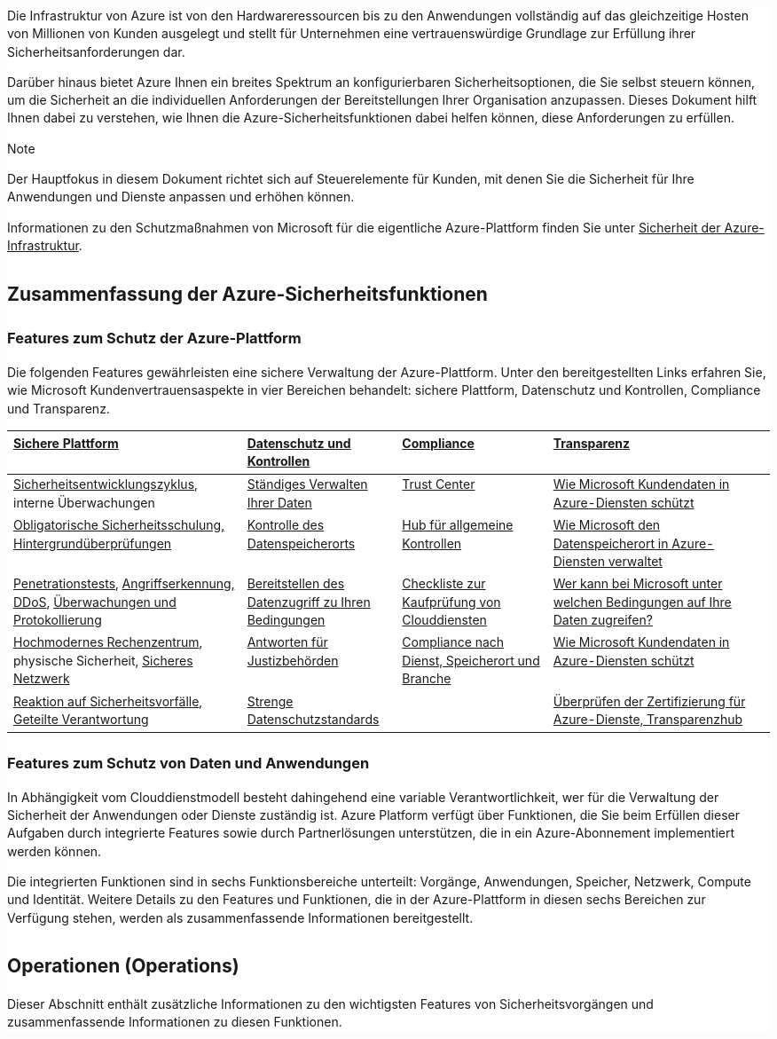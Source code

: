 Die Infrastruktur von Azure ist von den Hardwareressourcen bis zu den Anwendungen vollständig auf das gleichzeitige Hosten von Millionen von Kunden ausgelegt und stellt für Unternehmen eine vertrauenswürdige Grundlage zur Erfüllung ihrer Sicherheitsanforderungen dar.

Darüber hinaus bietet Azure Ihnen ein breites Spektrum an konfigurierbaren Sicherheitsoptionen, die Sie selbst steuern können, um die Sicherheit an die individuellen Anforderungen der Bereitstellungen Ihrer Organisation anzupassen. Dieses Dokument hilft Ihnen dabei zu verstehen, wie Ihnen die Azure-Sicherheitsfunktionen dabei helfen können, diese Anforderungen zu erfüllen.

> [!Note]
> Der Hauptfokus in diesem Dokument richtet sich auf Steuerelemente für Kunden, mit denen Sie die Sicherheit für Ihre Anwendungen und Dienste anpassen und erhöhen können.
>
> Informationen zu den Schutzmaßnahmen von Microsoft für die eigentliche Azure-Plattform finden Sie unter [Sicherheit der Azure-Infrastruktur](infrastructure.md).

## <a name="summary-of-azure-security-capabilities"></a>Zusammenfassung der Azure-Sicherheitsfunktionen

### <a name="features-to-secure-the-azure-platform"></a>Features zum Schutz der Azure-Plattform
Die folgenden Features gewährleisten eine sichere Verwaltung der Azure-Plattform. Unter den bereitgestellten Links erfahren Sie, wie Microsoft Kundenvertrauensaspekte in vier Bereichen behandelt: sichere Plattform, Datenschutz und Kontrollen, Compliance und Transparenz.

| [Sichere Plattform](https://www.microsoft.com/trustcenter/Security/default.aspx)  | [Datenschutz und Kontrollen](https://www.microsoft.com/trustcenter/Privacy/default.aspx)  |[Compliance](https://www.microsoft.com/trustcenter/Compliance/default.aspx)   | [Transparenz](https://www.microsoft.com/trustcenter/Transparency/default.aspx) |
| :-- | :-- | :-- | :-- |
| [Sicherheitsentwicklungszyklus](https://www.microsoft.com/sdl/), interne Überwachungen | [Ständiges Verwalten Ihrer Daten](https://www.microsoft.com/trustcenter/Privacy/You-own-your-data) | [Trust Center](https://www.microsoft.com/trustcenter/default.aspx) |[Wie Microsoft Kundendaten in Azure-Diensten schützt](https://www.microsoft.com/trustcenter/Transparency/default.aspx) |
| [Obligatorische Sicherheitsschulung, Hintergrundüberprüfungen](https://downloads.cloudsecurityalliance.org/star/self-assessment/StandardResponsetoRequestforInformationWindowsAzureSecurityPrivacy.docx) |  [Kontrolle des Datenspeicherorts](https://www.microsoft.com/trustcenter/Privacy/Where-your-data-is-located) |  [Hub für allgemeine Kontrollen](https://www.microsoft.com/trustcenter/Common-Controls-Hub) |[Wie Microsoft den Datenspeicherort in Azure-Diensten verwaltet](https://azuredatacentermap.azurewebsites.net/)|
| [Penetrationstests](https://downloads.cloudsecurityalliance.org/star/self-assessment/StandardResponsetoRequestforInformationWindowsAzureSecurityPrivacy.docx), [Angriffserkennung, DDoS](https://www.microsoft.com/trustcenter/Security/ThreatManagement), [Überwachungen und Protokollierung](https://www.microsoft.com/trustcenter/Security/AuditingAndLogging) | [Bereitstellen des Datenzugriff zu Ihren Bedingungen](https://www.microsoft.com/trustcenter/Privacy/Who-can-access-your-data-and-on-what-terms) |  [Checkliste zur Kaufprüfung von Clouddiensten](https://www.microsoft.com/trustcenter/Compliance/Due-Diligence-Checklist) |[Wer kann bei Microsoft unter welchen Bedingungen auf Ihre Daten zugreifen?](https://www.microsoft.com/trustcenter/Privacy/Who-can-access-your-data-and-on-what-terms)|
| [Hochmodernes Rechenzentrum](https://www.microsoft.com/cloud-platform/global-datacenters), physische Sicherheit, [Sicheres Netzwerk](network-overview.md) | [Antworten für Justizbehörden](https://www.microsoft.com/trustcenter/Privacy/Responding-to-govt-agency-requests-for-customer-data) |  [Compliance nach Dienst, Speicherort und Branche](https://www.microsoft.com/trustcenter/Compliance/default.aspx) |[Wie Microsoft Kundendaten in Azure-Diensten schützt](https://www.microsoft.com/trustcenter/Transparency/default.aspx)|
|  [Reaktion auf Sicherheitsvorfälle](https://aka.ms/SecurityResponsepaper), [Geteilte Verantwortung](https://aka.ms/sharedresponsibility) |[Strenge Datenschutzstandards](https://www.microsoft.com/TrustCenter/Privacy/We-set-and-adhere-to-stringent-standards) |  | [Überprüfen der Zertifizierung für Azure-Dienste, Transparenzhub](https://www.microsoft.com/trustcenter/Compliance/default.aspx)|

### <a name="features-to-secure-data-and-application"></a>Features zum Schutz von Daten und Anwendungen
In Abhängigkeit vom Clouddienstmodell besteht dahingehend eine variable Verantwortlichkeit, wer für die Verwaltung der Sicherheit der Anwendungen oder Dienste zuständig ist. Azure Platform verfügt über Funktionen, die Sie beim Erfüllen dieser Aufgaben durch integrierte Features sowie durch Partnerlösungen unterstützen, die in ein Azure-Abonnement implementiert werden können.

Die integrierten Funktionen sind in sechs Funktionsbereiche unterteilt: Vorgänge, Anwendungen, Speicher, Netzwerk, Compute und Identität. Weitere Details zu den Features und Funktionen, die in der Azure-Plattform in diesen sechs Bereichen zur Verfügung stehen, werden als zusammenfassende Informationen bereitgestellt.

## <a name="operations"></a>Operationen (Operations)
Dieser Abschnitt enthält zusätzliche Informationen zu den wichtigsten Features von Sicherheitsvorgängen und zusammenfassende Informationen zu diesen Funktionen.
